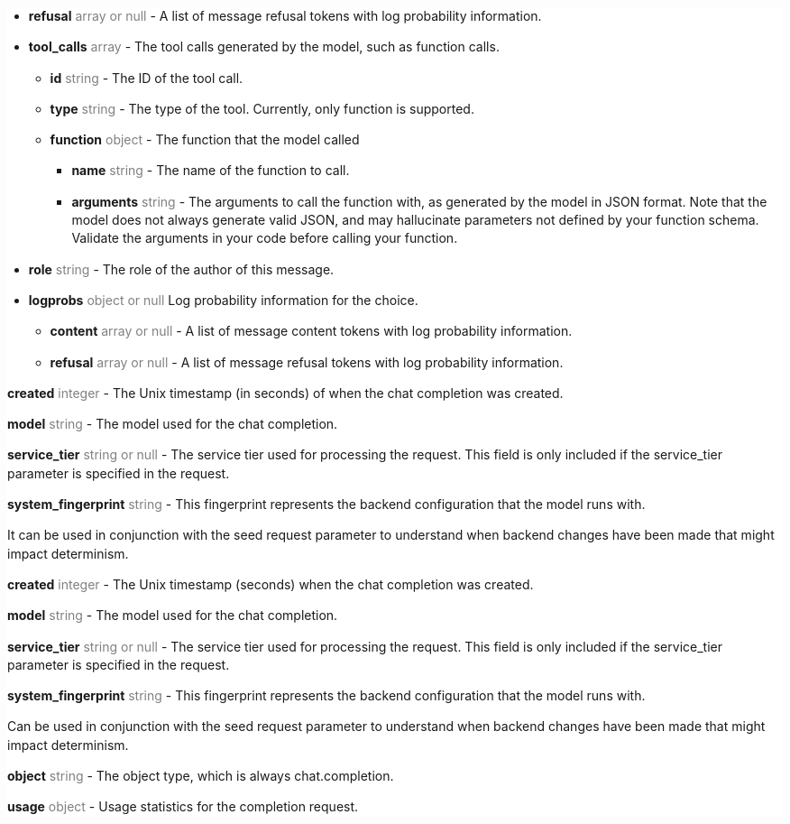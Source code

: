   - **refusal** <font color="gray">array or null</font> - A list of message refusal tokens with log probability information.

  - **tool_calls** <font color="gray">array</font> - The tool calls generated by the model, such as function calls.

    - **id** <font color="gray">string</font> - The ID of the tool call.
    
    - **type** <font color="gray">string</font> - The type of the tool. Currently, only function is supported.
    
    - **function** <font color="gray">object</font> - The function that the model called

      - **name** <font color="gray">string</font> - The name of the function to call.
      
      - **arguments** <font color="gray">string</font> - The arguments to call the function with, as generated by the model in JSON format. Note that the model does not always generate valid JSON, and may hallucinate parameters not defined by your function schema. Validate the arguments in your code before calling your function. 

  - **role** <font color="gray">string</font> - The role of the author of this message.

- **logprobs** <font color="gray">object or null</font> Log probability information for the choice.
  
  - **content** <font color="gray">array or null</font> - A list of message content tokens with log probability information.
   
  - **refusal** <font color="gray">array or null</font> - A list of message refusal tokens with log probability information.

**created** <font color="gray">integer</font> - The Unix timestamp (in seconds) of when the chat completion was created.

**model** <font color="gray">string</font> - The model used for the chat completion.

**service_tier** <font color="gray">string or null</font> - The service tier used for processing the request. This field is only included if the service_tier parameter is specified in the request.

**system_fingerprint** <font color="gray">string</font> - This fingerprint represents the backend configuration that the model runs with.

It can be used in conjunction with the seed request parameter to understand when backend changes have been made that might impact determinism.

**created** <font color="gray">integer</font> - The Unix timestamp (seconds) when the chat completion was created.

**model** <font color="gray">string</font> - The model used for the chat completion.

**service_tier** <font color="gray">string or null</font> - The service tier used for processing the request. This field is only included if the service_tier parameter is specified in the request.

**system_fingerprint** <font color="gray">string</font> - This fingerprint represents the backend configuration that the model runs with.

Can be used in conjunction with the seed request parameter to understand when backend changes have been made that might impact determinism.

**object** <font color="gray">string</font> - The object type, which is always chat.completion.

**usage** <font color="gray">object</font> - Usage statistics for the completion request.

